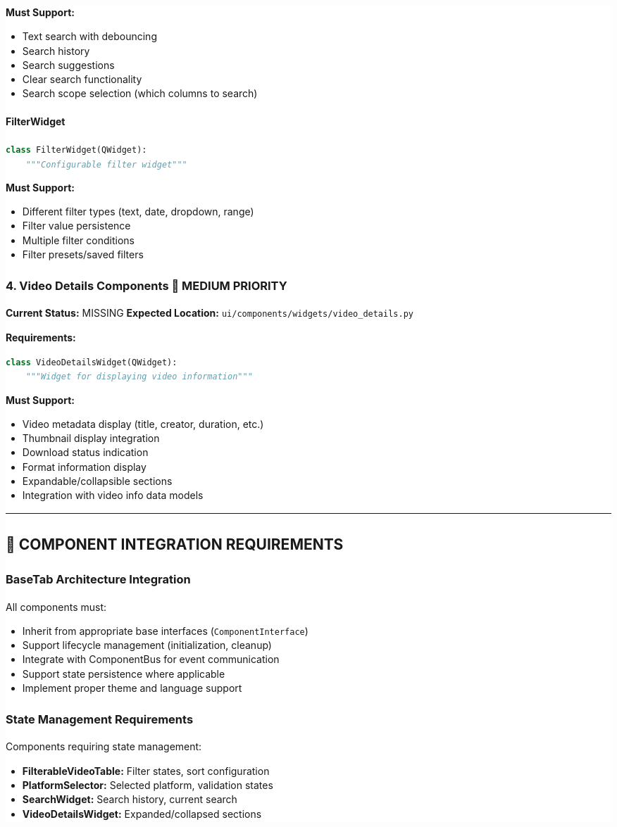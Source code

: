 **Must Support:**
- Text search with debouncing
- Search history
- Search suggestions
- Clear search functionality
- Search scope selection (which columns to search)

#### **FilterWidget** 
```python
class FilterWidget(QWidget):
    """Configurable filter widget"""
```

**Must Support:**
- Different filter types (text, date, dropdown, range)
- Filter value persistence
- Multiple filter conditions
- Filter presets/saved filters

### 4. **Video Details Components** 🔄 MEDIUM PRIORITY
**Current Status:** MISSING
**Expected Location:** `ui/components/widgets/video_details.py`

**Requirements:**
```python
class VideoDetailsWidget(QWidget):
    """Widget for displaying video information"""
```

**Must Support:**
- Video metadata display (title, creator, duration, etc.)
- Thumbnail display integration
- Download status indication
- Format information display
- Expandable/collapsible sections
- Integration with video info data models

---

## 🎯 **COMPONENT INTEGRATION REQUIREMENTS**

### **BaseTab Architecture Integration**
All components must:
- Inherit from appropriate base interfaces (`ComponentInterface`)
- Support lifecycle management (initialization, cleanup)
- Integrate with ComponentBus for event communication
- Support state persistence where applicable
- Implement proper theme and language support

### **State Management Requirements**
Components requiring state management:
- **FilterableVideoTable:** Filter states, sort configuration
- **PlatformSelector:** Selected platform, validation states  
- **SearchWidget:** Search history, current search
- **VideoDetailsWidget:** Expanded/collapsed sections
